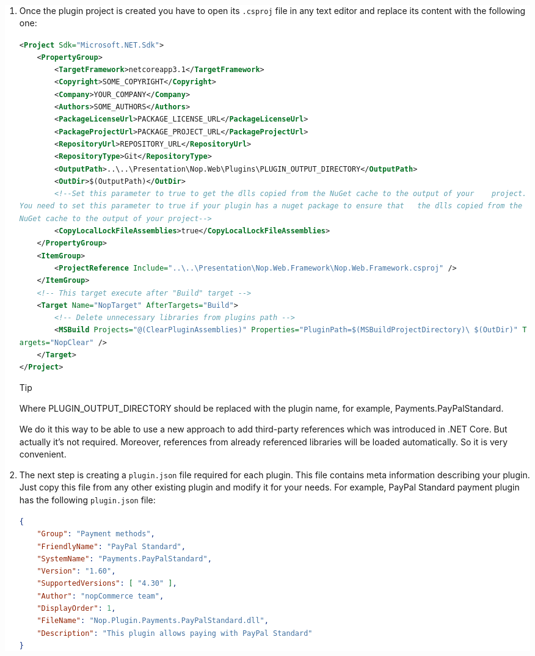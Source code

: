 1. Once the plugin project is created you have to open its `.csproj` file in any text editor and replace its content with the following one:

    ```xml
    <Project Sdk="Microsoft.NET.Sdk">
        <PropertyGroup>
            <TargetFramework>netcoreapp3.1</TargetFramework>
            <Copyright>SOME_COPYRIGHT</Copyright>
            <Company>YOUR_COMPANY</Company>
            <Authors>SOME_AUTHORS</Authors>
            <PackageLicenseUrl>PACKAGE_LICENSE_URL</PackageLicenseUrl>
            <PackageProjectUrl>PACKAGE_PROJECT_URL</PackageProjectUrl>
            <RepositoryUrl>REPOSITORY_URL</RepositoryUrl>
            <RepositoryType>Git</RepositoryType>
            <OutputPath>..\..\Presentation\Nop.Web\Plugins\PLUGIN_OUTPUT_DIRECTORY</OutputPath>
            <OutDir>$(OutputPath)</OutDir>
            <!--Set this parameter to true to get the dlls copied from the NuGet cache to the output of your    project. You need to set this parameter to true if your plugin has a nuget package to ensure that   the dlls copied from the NuGet cache to the output of your project-->
            <CopyLocalLockFileAssemblies>true</CopyLocalLockFileAssemblies>
        </PropertyGroup>
        <ItemGroup>
            <ProjectReference Include="..\..\Presentation\Nop.Web.Framework\Nop.Web.Framework.csproj" />
        </ItemGroup>
        <!-- This target execute after "Build" target -->
        <Target Name="NopTarget" AfterTargets="Build">
            <!-- Delete unnecessary libraries from plugins path -->
            <MSBuild Projects="@(ClearPluginAssemblies)" Properties="PluginPath=$(MSBuildProjectDirectory)\ $(OutDir)" Targets="NopClear" />
        </Target>
    </Project>
    ```

    > [!TIP]
    > 
    > Where PLUGIN_OUTPUT_DIRECTORY should be replaced with the plugin name, for example, Payments.PayPalStandard.
    > 
    > We do it this way to be able to use a new approach to add third-party references which was introduced  in .NET Core. But actually it’s not required. Moreover, references from already referenced libraries will be loaded automatically. So it is very convenient.

1. The next step is creating a `plugin.json` file required for each plugin. This file contains meta information describing your plugin. Just copy this file from any other existing plugin and modify it for your needs. For example, PayPal Standard payment plugin has the following `plugin.json` file:

    ```json
    {
        "Group": "Payment methods",
        "FriendlyName": "PayPal Standard",
        "SystemName": "Payments.PayPalStandard",
        "Version": "1.60",
        "SupportedVersions": [ "4.30" ],
        "Author": "nopCommerce team",
        "DisplayOrder": 1,
        "FileName": "Nop.Plugin.Payments.PayPalStandard.dll",
        "Description": "This plugin allows paying with PayPal Standard"
    }
    ```
